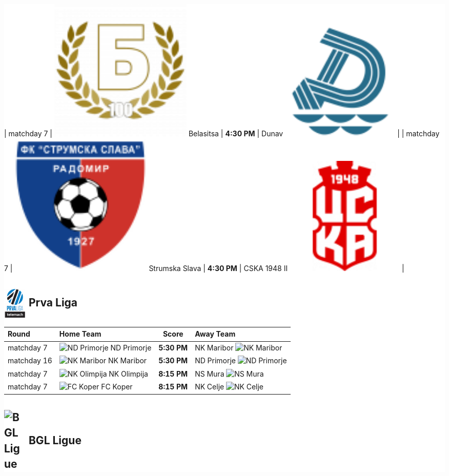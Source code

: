 | matchday 7 | <img src='https://github.com/salimt/Transfermarkt-ETL-and-LIVE-Scores/raw/main/live_scores/icons/Belasitsa/Belasitsa_icon.png' alt='Belasitsa' width='30%' height='30%' /> Belasitsa | **4:30 PM** | Dunav <img src='https://github.com/salimt/Transfermarkt-ETL-and-LIVE-Scores/raw/main/live_scores/icons/Dunav/Dunav_icon.png' alt='Dunav' width='25%' height='25%' /> |
| matchday 7 | <img src='https://github.com/salimt/Transfermarkt-ETL-and-LIVE-Scores/raw/main/live_scores/icons/Strumska Slava/Strumska Slava_icon.png' alt='Strumska Slava' width='30%' height='30%' /> Strumska Slava | **4:30 PM** | CSKA 1948 II <img src='https://github.com/salimt/Transfermarkt-ETL-and-LIVE-Scores/raw/main/live_scores/icons/CSKA 1948 II/CSKA 1948 II_icon.png' alt='CSKA 1948 II' width='25%' height='25%' /> |

</div>

## <img src='https://github.com/salimt/Transfermarkt-ETL-and-LIVE-Scores/raw/main/live_scores/icons/Prva Liga/Prva Liga_icon.png' alt='Prva Liga' style='width:5%; height:5%; display:inline-block; vertical-align:middle;' /> Prva Liga

<div align='center'>

| Round | Home Team | Score | Away Team |
|:------|:----------|:-----:|:----------|
| matchday 7 | <img src='https://github.com/salimt/Transfermarkt-ETL-and-LIVE-Scores/raw/main/live_scores/icons/ND Primorje/ND Primorje_icon.png' alt='ND Primorje' width='30%' height='30%' /> ND Primorje | **5:30 PM** | NK Maribor <img src='https://github.com/salimt/Transfermarkt-ETL-and-LIVE-Scores/raw/main/live_scores/icons/NK Maribor/NK Maribor_icon.png' alt='NK Maribor' width='25%' height='25%' /> |
| matchday 16 | <img src='https://github.com/salimt/Transfermarkt-ETL-and-LIVE-Scores/raw/main/live_scores/icons/NK Maribor/NK Maribor_icon.png' alt='NK Maribor' width='30%' height='30%' /> NK Maribor | **5:30 PM** | ND Primorje <img src='https://github.com/salimt/Transfermarkt-ETL-and-LIVE-Scores/raw/main/live_scores/icons/ND Primorje/ND Primorje_icon.png' alt='ND Primorje' width='25%' height='25%' /> |
| matchday 7 | <img src='https://github.com/salimt/Transfermarkt-ETL-and-LIVE-Scores/raw/main/live_scores/icons/NK Olimpija/NK Olimpija_icon.png' alt='NK Olimpija' width='30%' height='30%' /> NK Olimpija | **8:15 PM** | NS Mura <img src='https://github.com/salimt/Transfermarkt-ETL-and-LIVE-Scores/raw/main/live_scores/icons/NS Mura/NS Mura_icon.png' alt='NS Mura' width='25%' height='25%' /> |
| matchday 7 | <img src='https://github.com/salimt/Transfermarkt-ETL-and-LIVE-Scores/raw/main/live_scores/icons/FC Koper/FC Koper_icon.png' alt='FC Koper' width='30%' height='30%' /> FC Koper | **8:15 PM** | NK Celje <img src='https://github.com/salimt/Transfermarkt-ETL-and-LIVE-Scores/raw/main/live_scores/icons/NK Celje/NK Celje_icon.png' alt='NK Celje' width='25%' height='25%' /> |

</div>

## <img src='https://github.com/salimt/Transfermarkt-ETL-and-LIVE-Scores/raw/main/live_scores/icons/BGL Ligue/BGL Ligue_icon.png' alt='BGL Ligue' style='width:5%; height:5%; display:inline-block; vertical-align:middle;' /> BGL Ligue
